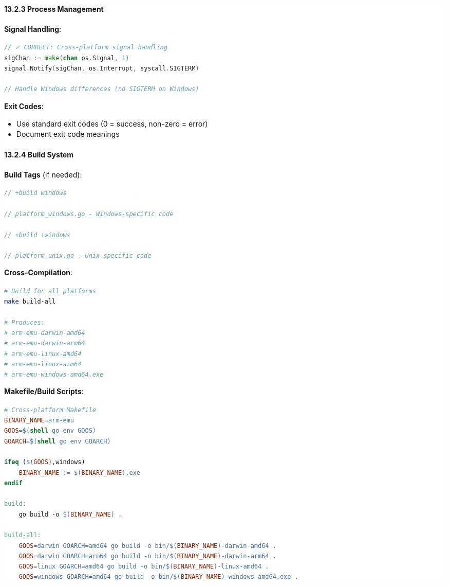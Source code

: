 #### 13.2.3 Process Management

**Signal Handling**:
```go
// ✓ CORRECT: Cross-platform signal handling
sigChan := make(chan os.Signal, 1)
signal.Notify(sigChan, os.Interrupt, syscall.SIGTERM)

// Handle Windows differences (no SIGTERM on Windows)
```

**Exit Codes**:
- Use standard exit codes (0 = success, non-zero = error)
- Document exit code meanings

#### 13.2.4 Build System

**Build Tags** (if needed):
```go
// +build windows

// platform_windows.go - Windows-specific code

// +build !windows

// platform_unix.go - Unix-specific code
```

**Cross-Compilation**:
```bash
# Build for all platforms
make build-all

# Produces:
# arm-emu-darwin-amd64
# arm-emu-darwin-arm64
# arm-emu-linux-amd64
# arm-emu-linux-arm64
# arm-emu-windows-amd64.exe
```

**Makefile/Build Scripts**:
```makefile
# Cross-platform Makefile
BINARY_NAME=arm-emu
GOOS=$(shell go env GOOS)
GOARCH=$(shell go env GOARCH)

ifeq ($(GOOS),windows)
    BINARY_NAME := $(BINARY_NAME).exe
endif

build:
	go build -o $(BINARY_NAME) .

build-all:
	GOOS=darwin GOARCH=amd64 go build -o bin/$(BINARY_NAME)-darwin-amd64 .
	GOOS=darwin GOARCH=arm64 go build -o bin/$(BINARY_NAME)-darwin-arm64 .
	GOOS=linux GOARCH=amd64 go build -o bin/$(BINARY_NAME)-linux-amd64 .
	GOOS=windows GOARCH=amd64 go build -o bin/$(BINARY_NAME)-windows-amd64.exe .
```
